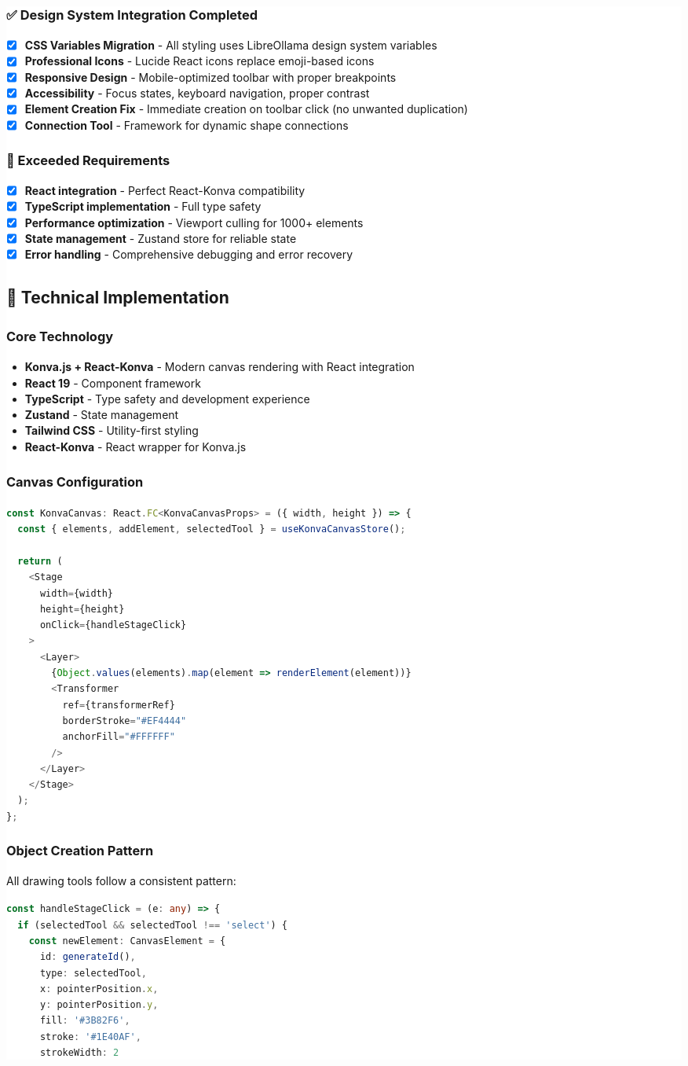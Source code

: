 ### ✅ Design System Integration Completed
- [x] **CSS Variables Migration** - All styling uses LibreOllama design system variables
- [x] **Professional Icons** - Lucide React icons replace emoji-based icons
- [x] **Responsive Design** - Mobile-optimized toolbar with proper breakpoints
- [x] **Accessibility** - Focus states, keyboard navigation, proper contrast
- [x] **Element Creation Fix** - Immediate creation on toolbar click (no unwanted duplication)
- [x] **Connection Tool** - Framework for dynamic shape connections

### 🚀 Exceeded Requirements
- [x] **React integration** - Perfect React-Konva compatibility
- [x] **TypeScript implementation** - Full type safety
- [x] **Performance optimization** - Viewport culling for 1000+ elements
- [x] **State management** - Zustand store for reliable state
- [x] **Error handling** - Comprehensive debugging and error recovery

## 🔧 Technical Implementation

### Core Technology
- **Konva.js + React-Konva** - Modern canvas rendering with React integration
- **React 19** - Component framework
- **TypeScript** - Type safety and development experience
- **Zustand** - State management
- **Tailwind CSS** - Utility-first styling  
- **React-Konva** - React wrapper for Konva.js

### Canvas Configuration
```typescript
const KonvaCanvas: React.FC<KonvaCanvasProps> = ({ width, height }) => {
  const { elements, addElement, selectedTool } = useKonvaCanvasStore();

  return (
    <Stage 
      width={width} 
      height={height}
      onClick={handleStageClick}
    >
      <Layer>
        {Object.values(elements).map(element => renderElement(element))}
        <Transformer 
          ref={transformerRef}
          borderStroke="#EF4444"
          anchorFill="#FFFFFF"
        />
      </Layer>
    </Stage>
  );
};
```

### Object Creation Pattern
All drawing tools follow a consistent pattern:
```typescript
const handleStageClick = (e: any) => {
  if (selectedTool && selectedTool !== 'select') {
    const newElement: CanvasElement = {
      id: generateId(),
      type: selectedTool,
      x: pointerPosition.x,
      y: pointerPosition.y,
      fill: '#3B82F6',
      stroke: '#1E40AF',
      strokeWidth: 2
```